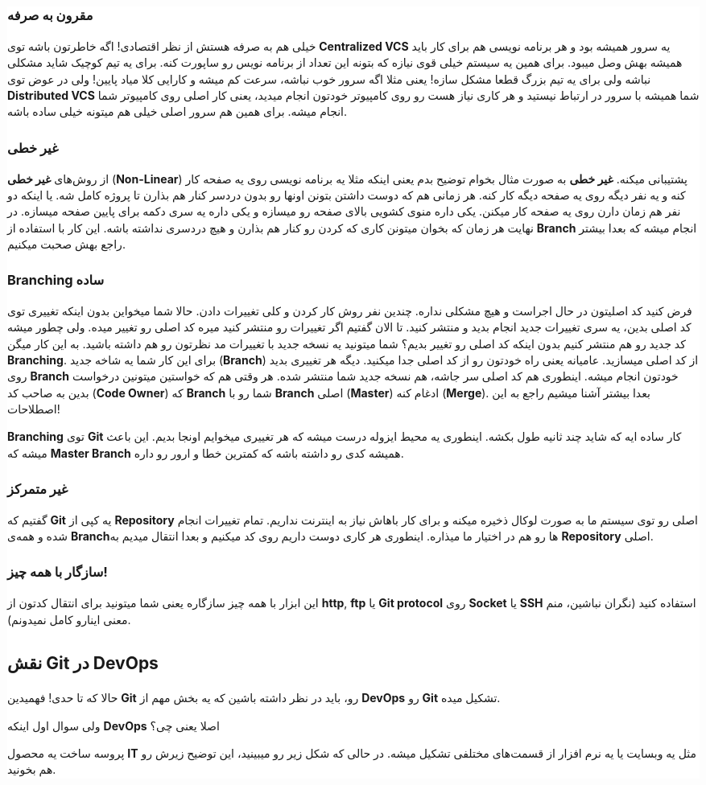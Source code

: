 ### مقرون به صرفه

خیلی هم به صرفه هستش از نظر اقتصادی! اگه خاطرتون باشه توی **Centralized VCS** یه سرور همیشه بود و هر برنامه نویسی هم برای کار باید همیشه بهش وصل میبود. برای همین یه سیستم خیلی قوی نیازه که بتونه این تعداد از برنامه نویس رو ساپورت کنه. برای یه تیم کوچیک شاید مشکلی نباشه ولی برای یه تیم بزرگ قطعا مشکل سازه! یعنی مثلا اگه سرور خوب نباشه، سرعت کم میشه و کارایی کلا میاد پایین! ولی در عوض توی **Distributed VCS** شما همیشه با سرور در ارتباط نیستید و هر کاری نیاز هست رو روی کامپیوتر خودتون انجام میدید، یعنی کار اصلی روی کامپیوتر شما انجام میشه. برای همین هم سرور اصلی خیلی هم میتونه خیلی ساده باشه.

### غیر خطی

از روش‌های **غیر خطی** (**Non-Linear**) پشتیبانی میکنه.  **غیر خطی** به صورت مثال بخوام توضیح بدم یعنی اینکه مثلا یه برنامه نویسی روی یه صفحه کار کنه و یه نفر دیگه روی یه صفحه دیگه کار کنه. هر زمانی هم که دوست داشتن بتونن اونها رو بدون دردسر کنار هم بذارن تا پروژه کامل شه. یا اینکه دو نفر هم زمان دارن روی یه صفحه کار میکنن. یکی داره منوی کشویی بالای صفحه رو میسازه و یکی داره یه سری دکمه برای پایین صفحه میسازه. در نهایت هر زمان که بخوان میتونن کاری که کردن رو کنار هم بذارن و هیچ دردسری نداشته باشه. این کار با استفاده از **Branch** انجام میشه که بعدا بیشتر راجع بهش صحبت میکنیم.

### Branching ساده

فرض کنید کد اصلیتون در حال اجراست و هیچ مشکلی نداره. چندین نفر روش کار کردن و کلی تغییرات دادن. حالا شما میخواین بدون اینکه تغییری توی کد اصلی بدین، یه سری تغییرات جدید انجام بدید و منتشر کنید. تا الان گفتیم اگر تغییرات رو منتشر کنید میره کد اصلی رو تغییر میده. ولی چطور میشه کد جدید رو هم منتشر کنیم بدون اینکه کد اصلی رو تغییر بدیم؟ شما میتونید یه نسخه جدید با تغییرات مد نظرتون رو هم داشته باشید. به این کار میگن **Branching**. برای این کار شما یه شاخه جدید (**Branch**) از کد اصلی میسازید. عامیانه یعنی راه خودتون رو از کد اصلی جدا میکنید. دیگه هر تغییری بدید روی **Branch** خودتون انجام میشه. اینطوری هم کد اصلی سر جاشه، هم نسخه جدید شما منتشر شده. هر وقتی هم که خواستین میتونین درخواست بدین به صاحب کد (**Code Owner**) که **Branch** شما رو با **Branch** اصلی (**Master**) ادغام کنه (**Merge**). بعدا بیشتر آشنا میشیم راجع به این اصطلاحات!

**Branching** توی **Git** کار ساده ایه که شاید چند ثانیه طول بکشه. اینطوری یه محیط ایزوله درست میشه که هر تغییری میخوایم اونجا بدیم.  این باعث میشه که **Master Branch** همیشه کدی رو داشته باشه که کمترین خطا و ارور رو داره.

### غیر متمرکز

گفتیم که **Git** یه کپی از **Repository** اصلی رو توی سیستم ما به صورت لوکال ذخیره میکنه و برای کار باهاش نیاز به اینترنت نداریم. تمام تغییرات انجام شده و همه‌ی **Branch**‌ها رو هم در اختیار ما میذاره. اینطوری هر کاری دوست داریم روی کد میکنیم و بعدا انتقال میدیم به **Repository** اصلی.

### سازگار با همه چیز!

این ابزار با همه چیز سازگاره یعنی شما میتونید برای انتقال کدتون از **http**, **ftp** یا **Git protocol** روی **Socket** یا **SSH** استفاده کنید (نگران نباشین، منم معنی اینارو کامل نمیدونم).

## **نقش Git در DevOps**

حالا که تا حدی! فهمیدین **Git** رو، باید در نظر داشته باشین که یه بخش مهم از **DevOps** رو **Git** تشکیل میده.

ولی سوال اول اینکه **DevOps** اصلا یعنی چی؟

پروسه ساخت یه محصول **IT** مثل یه وبسایت یا یه نرم افزار از قسمت‌های مختلفی تشکیل میشه. در حالی که شکل زیر رو میبینید، این توضیح زیرش رو هم بخونید.
